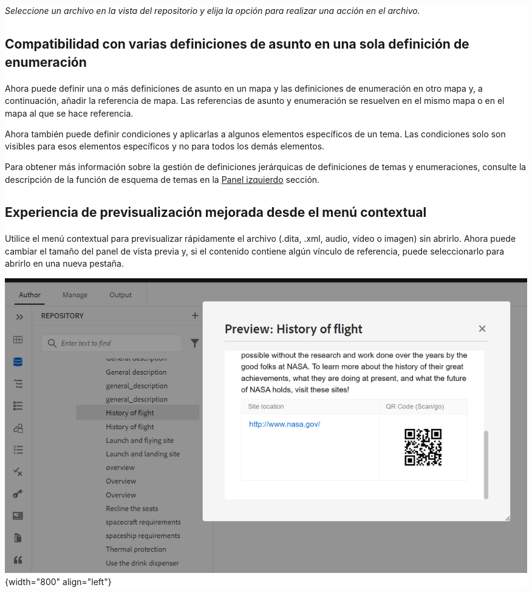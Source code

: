 *Seleccione un archivo en la vista del repositorio y elija la opción para realizar una acción en el archivo.*


## Compatibilidad con varias definiciones de asunto en una sola definición de enumeración

Ahora puede definir una o más definiciones de asunto en un mapa y las definiciones de enumeración en otro mapa y, a continuación, añadir la referencia de mapa. Las referencias de asunto y enumeración se resuelven en el mismo mapa o en el mapa al que se hace referencia.

Ahora también puede definir condiciones y aplicarlas a algunos elementos específicos de un tema.  Las condiciones solo son visibles para esos elementos específicos y no para todos los demás elementos.

Para obtener más información sobre la gestión de definiciones jerárquicas de definiciones de temas y enumeraciones, consulte la descripción de la función de esquema de temas en la [Panel izquierdo](../user-guide/web-editor-features.md#id2051EA0M0HS) sección.




## Experiencia de previsualización mejorada desde el menú contextual

Utilice el menú contextual para previsualizar rápidamente el archivo (.dita, .xml, audio, vídeo o imagen) sin abrirlo. Ahora puede cambiar el tamaño del panel de vista previa y, si el contenido contiene algún vínculo de referencia, puede seleccionarlo para abrirlo en una nueva pestaña.

![Panel Vista previa ](assets/quick-preview_cs.png){width="800" align="left"}
